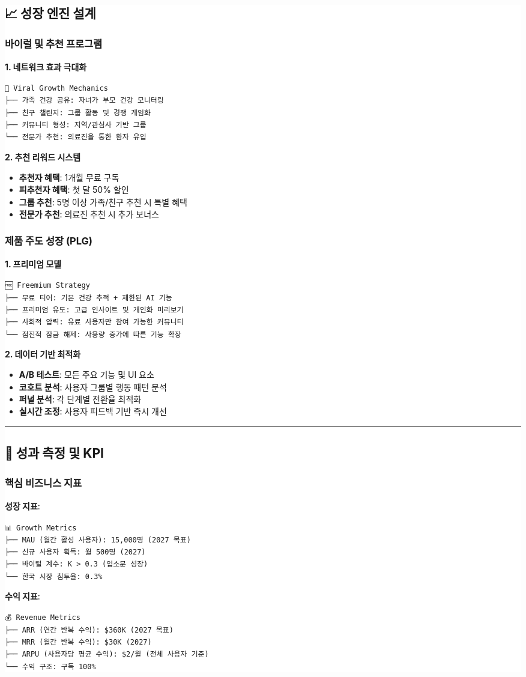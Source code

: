 
## 📈 성장 엔진 설계

### 바이럴 및 추천 프로그램

**1. 네트워크 효과 극대화**
```
🔄 Viral Growth Mechanics
├── 가족 건강 공유: 자녀가 부모 건강 모니터링
├── 친구 챌린지: 그룹 활동 및 경쟁 게임화
├── 커뮤니티 형성: 지역/관심사 기반 그룹
└── 전문가 추천: 의료진을 통한 환자 유입
```

**2. 추천 리워드 시스템**
- **추천자 혜택**: 1개월 무료 구독
- **피추천자 혜택**: 첫 달 50% 할인
- **그룹 추천**: 5명 이상 가족/친구 추천 시 특별 혜택
- **전문가 추천**: 의료진 추천 시 추가 보너스

### 제품 주도 성장 (PLG)

**1. 프리미엄 모델**
```
🆓 Freemium Strategy
├── 무료 티어: 기본 건강 추적 + 제한된 AI 기능
├── 프리미엄 유도: 고급 인사이트 및 개인화 미리보기
├── 사회적 압력: 유료 사용자만 참여 가능한 커뮤니티
└── 점진적 잠금 해제: 사용량 증가에 따른 기능 확장
```

**2. 데이터 기반 최적화**
- **A/B 테스트**: 모든 주요 기능 및 UI 요소
- **코호트 분석**: 사용자 그룹별 행동 패턴 분석
- **퍼널 분석**: 각 단계별 전환율 최적화
- **실시간 조정**: 사용자 피드백 기반 즉시 개선

---

## 🎯 성과 측정 및 KPI

### 핵심 비즈니스 지표

**성장 지표**:
```
📊 Growth Metrics
├── MAU (월간 활성 사용자): 15,000명 (2027 목표)
├── 신규 사용자 획득: 월 500명 (2027)
├── 바이럴 계수: K > 0.3 (입소문 성장)
└── 한국 시장 침투율: 0.3%
```

**수익 지표**:
```
💰 Revenue Metrics
├── ARR (연간 반복 수익): $360K (2027 목표)
├── MRR (월간 반복 수익): $30K (2027)
├── ARPU (사용자당 평균 수익): $2/월 (전체 사용자 기준)
└── 수익 구조: 구독 100%
```

